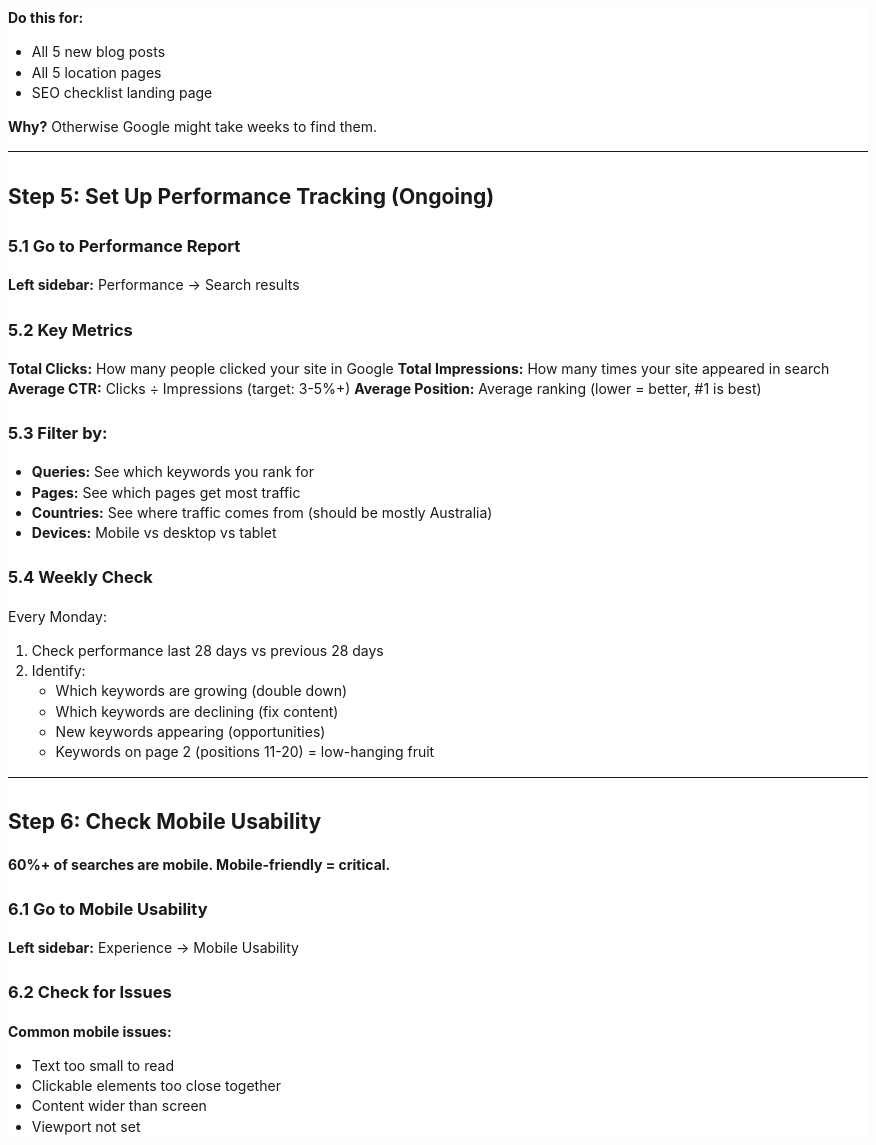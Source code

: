 **Do this for:**
- All 5 new blog posts
- All 5 location pages
- SEO checklist landing page

**Why?** Otherwise Google might take weeks to find them.

---

## Step 5: Set Up Performance Tracking (Ongoing)

### 5.1 Go to Performance Report
**Left sidebar:** Performance → Search results

### 5.2 Key Metrics

**Total Clicks:** How many people clicked your site in Google
**Total Impressions:** How many times your site appeared in search
**Average CTR:** Clicks ÷ Impressions (target: 3-5%+)
**Average Position:** Average ranking (lower = better, #1 is best)

### 5.3 Filter by:
- **Queries:** See which keywords you rank for
- **Pages:** See which pages get most traffic
- **Countries:** See where traffic comes from (should be mostly Australia)
- **Devices:** Mobile vs desktop vs tablet

### 5.4 Weekly Check
Every Monday:
1. Check performance last 28 days vs previous 28 days
2. Identify:
   - Which keywords are growing (double down)
   - Which keywords are declining (fix content)
   - New keywords appearing (opportunities)
   - Keywords on page 2 (positions 11-20) = low-hanging fruit

---

## Step 6: Check Mobile Usability

**60%+ of searches are mobile. Mobile-friendly = critical.**

### 6.1 Go to Mobile Usability
**Left sidebar:** Experience → Mobile Usability

### 6.2 Check for Issues

**Common mobile issues:**
- Text too small to read
- Clickable elements too close together
- Content wider than screen
- Viewport not set
